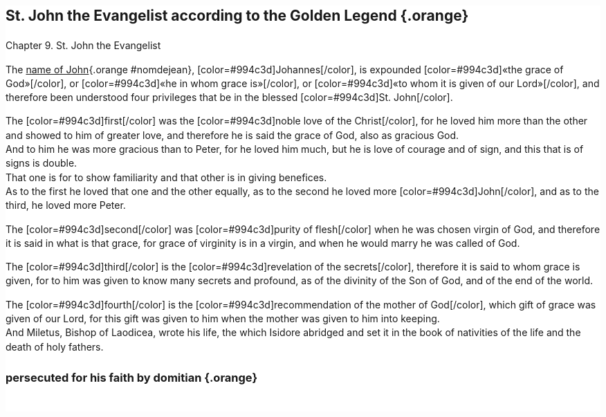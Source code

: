 ## St. John the Evangelist according to the Golden Legend {.orange}

Chapter 9. St. John the Evangelist

The [name of John][11]{.orange #nomdejean}, [color=#994c3d]Johannes[/color], is expounded [color=#994c3d]«the grace of God»[/color], or [color=#994c3d]«he in whom grace is»[/color], or [color=#994c3d]«to whom it is given of our Lord»[/color], 
and therefore been understood four privileges that be in the blessed [color=#994c3d]St. John[/color].

The [color=#994c3d]first[/color] was the [color=#994c3d]noble love of the Christ[/color], for he loved him more than the other and showed to him of greater love, 
and therefore he is said the grace of God, 
also as gracious God.  
And to him he was more gracious than to Peter, 
for he loved him much, but he is love of courage and of sign, and this that is of signs is double.  
That one is for to show familiarity and that other is in giving benefices.  
As to the first he loved that one and the other equally, as to the second he loved more [color=#994c3d]John[/color], and as to the third, he loved more Peter.

The [color=#994c3d]second[/color] was [color=#994c3d]purity of flesh[/color] 
when he was chosen virgin of God, 
and therefore it is said in what is that grace, 
for grace of virginity is in a virgin, 
and when he would marry he was called of God.

The [color=#994c3d]third[/color] is the [color=#994c3d]revelation of the secrets[/color], 
therefore it is said to whom grace is given, 
for to him was given to know many secrets and profound, as of the divinity of the Son of God, and of the end of the world.

The [color=#994c3d]fourth[/color] is the [color=#994c3d]recommendation of the mother of God[/color], 
which gift of grace was given of our Lord, 
for this gift was given to him when the mother was given to him into keeping.  
And Miletus, Bishop of Laodicea, wrote his life, the which Isidore abridged and set it in the book of nativities of the life and the death of holy fathers.

### persecuted for his faith by domitian {.orange}

<figure><picture>
<source
sizes="(max-width: 767px) 98vw, (min-width: 959px) 50vw, 86vw"
srcset="
/user/sites/docs/pages/01.home/06.bruges/01.hopital-saint-jean/01.saint-jean/18.saint-jean_18/rome-280.webp 280w,
/user/sites/docs/pages/01.home/06.bruges/01.hopital-saint-jean/01.saint-jean/18.saint-jean_18/rome-380.webp 380w,
/user/sites/docs/pages/01.home/06.bruges/01.hopital-saint-jean/01.saint-jean/18.saint-jean_18/rome-480.webp 480w,
/user/sites/docs/pages/01.home/06.bruges/01.hopital-saint-jean/01.saint-jean/18.saint-jean_18/rome-640.webp 640w,
/user/sites/docs/pages/01.home/06.bruges/01.hopital-saint-jean/01.saint-jean/18.saint-jean_18/rome-840.webp 840w,
/user/sites/docs/pages/01.home/06.bruges/01.hopital-saint-jean/01.saint-jean/18.saint-jean_18/rome-1280.webp 1280w,
/user/sites/docs/pages/01.home/06.bruges/01.hopital-saint-jean/01.saint-jean/18.saint-jean_18/rome-1600.webp 1600w,
/user/sites/docs/pages/01.home/06.bruges/01.hopital-saint-jean/01.saint-jean/18.saint-jean_18/rome-1920.webp 1920w"
type="image/webp" />
<img

[1]: /bruges/hopital-saint-jean/saint-jean/page:3#renvoi-aristodeme "https://francois-vidit.com/docs/fr/saint-jean/page:3#renvoi-aristodeme"
[11]: #note_nomdejean "name of John"
[111]: /bruges/hopital-saint-jean/saint-jean/page:3#le-nom-de-jean "https://francois-vidit.com/docs/ja/bruges/hopital-saint-jean/saint-jean/page:3#le-nom-de-jean"
[12]: #nomdejean "name of John"
[13]: #note_mathieu "If you wish to be perfect"
[14]: #mathieu "If you wish to be perfect"
[15]: #note_hoteriche "story of the rich host"
[151]: https://www.catholic.org/bible/book.php?id=50&bible_chapter=11 "https://www.catholic.org/bible/book.php?id=50&bible_chapter=11"
[16]: #hoteriche "story of the rich host"
